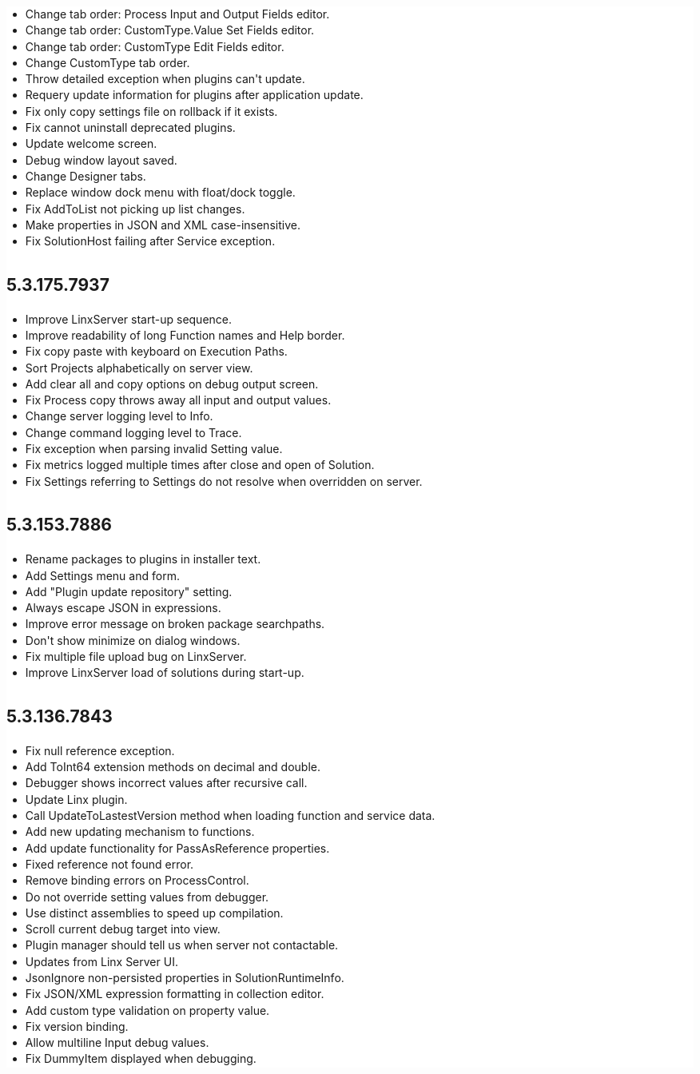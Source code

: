 - Change tab order: Process Input and Output Fields editor.
- Change tab order: CustomType.Value Set Fields editor.
- Change tab order: CustomType Edit Fields editor.
- Change CustomType tab order.
- Throw detailed exception when plugins can't update.
- Requery update information for plugins after application update.
- Fix only copy settings file on rollback if it exists.
- Fix cannot uninstall deprecated plugins.
- Update welcome screen.
- Debug window layout saved.
- Change Designer tabs.
- Replace window dock menu with float/dock toggle.
- Fix AddToList not picking up list changes. 
- Make properties in JSON and XML case-insensitive.
- Fix SolutionHost failing after Service exception.
<a id="5_3_175_7937"></a>
## 5.3.175.7937
- Improve LinxServer start-up sequence.
- Improve readability of long Function names and Help border.
- Fix copy paste with keyboard on Execution Paths.
- Sort Projects alphabetically on server view.
- Add clear all and copy options on debug output screen.
- Fix Process copy throws away all input and output values.
- Change server logging level to Info.
- Change command logging level to Trace.
- Fix exception when parsing invalid Setting value.
- Fix metrics logged multiple times after close and open of Solution.
- Fix Settings referring to Settings do not resolve when overridden on server.
<a id="5_3_153_7886"></a>
## 5.3.153.7886
- Rename packages to plugins in installer text.
- Add Settings menu and form.
- Add "Plugin update repository" setting.
- Always escape JSON in expressions.
- Improve error message on broken package searchpaths.
- Don't show minimize on dialog windows.
- Fix multiple file upload bug on LinxServer.
- Improve LinxServer load of solutions during start-up.
<a id="5_3_136_7843"></a>
## 5.3.136.7843
- Fix null reference exception.
- Add ToInt64 extension methods on decimal and double.
- Debugger shows incorrect values after recursive call.
- Update Linx plugin.
- Call UpdateToLastestVersion method when loading function and service data.
- Add new updating mechanism to functions.
- Add update functionality for PassAsReference properties.
- Fixed reference not found error.
- Remove binding errors on ProcessControl.
- Do not override setting values from debugger.
- Use distinct assemblies to speed up compilation.
- Scroll current debug target into view.
- Plugin manager should tell us when server not contactable.
- Updates from Linx Server UI.
- JsonIgnore non-persisted properties in SolutionRuntimeInfo.
- Fix JSON/XML expression formatting in collection editor.
- Add custom type validation on property value.
- Fix version binding.
- Allow multiline Input debug values.
- Fix DummyItem displayed when debugging.